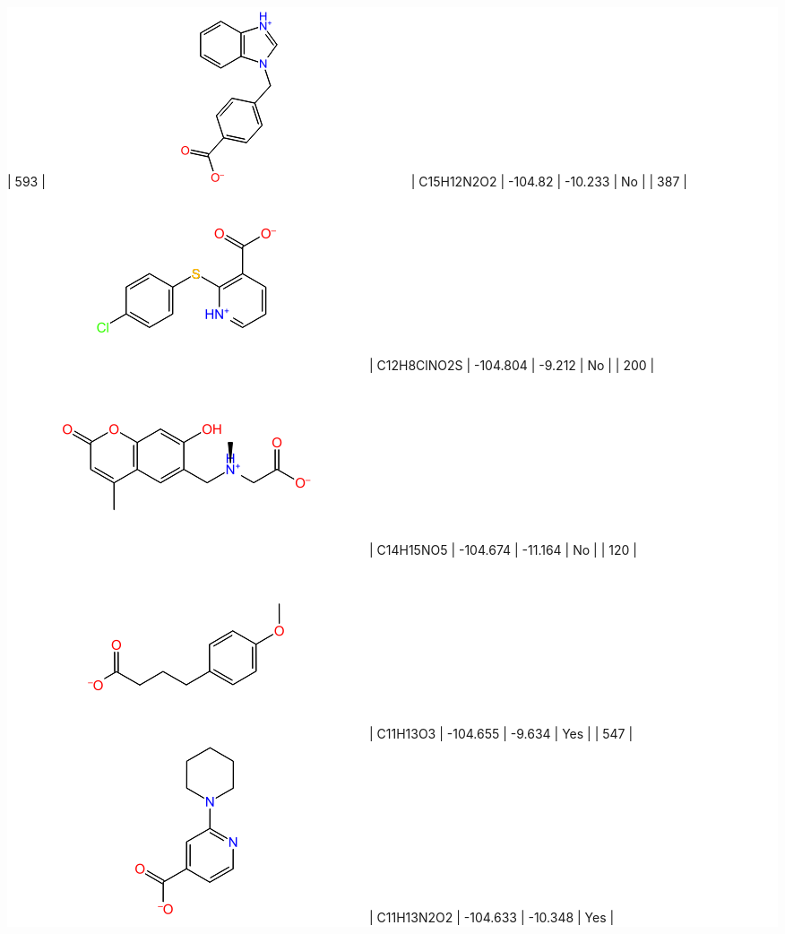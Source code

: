 |  593 | <img src="../acid-images/acid-593.png" width='400' height='200'> | C15H12N2O2 | -104.82 | -10.233 | No |
|  387 | <img src="../acid-images/acid-387.png" width='400' height='200'> | C12H8ClNO2S | -104.804 | -9.212 | No |
|  200 | <img src="../acid-images/acid-200.png" width='400' height='200'> | C14H15NO5 | -104.674 | -11.164 | No |
|  120 | <img src="../acid-images/acid-120.png" width='400' height='200'> | C11H13O3 | -104.655 | -9.634 | Yes |
|  547 | <img src="../acid-images/acid-547.png" width='400' height='200'> | C11H13N2O2 | -104.633 | -10.348 | Yes |